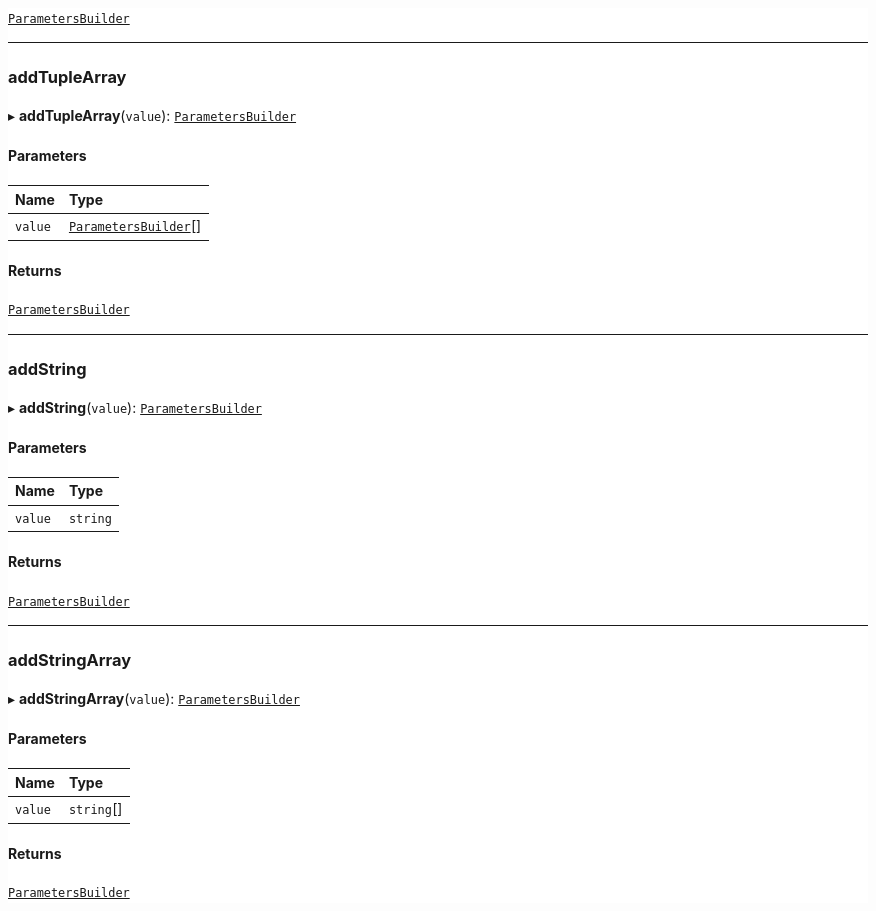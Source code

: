 [`ParametersBuilder`](parametersbuilder.md)

___

### addTupleArray

▸ **addTupleArray**(`value`): [`ParametersBuilder`](parametersbuilder.md)

#### Parameters

| Name | Type |
| :------ | :------ |
| `value` | [`ParametersBuilder`](parametersbuilder.md)[] |

#### Returns

[`ParametersBuilder`](parametersbuilder.md)

___

### addString

▸ **addString**(`value`): [`ParametersBuilder`](parametersbuilder.md)

#### Parameters

| Name | Type |
| :------ | :------ |
| `value` | `string` |

#### Returns

[`ParametersBuilder`](parametersbuilder.md)

___

### addStringArray

▸ **addStringArray**(`value`): [`ParametersBuilder`](parametersbuilder.md)

#### Parameters

| Name | Type |
| :------ | :------ |
| `value` | `string`[] |

#### Returns

[`ParametersBuilder`](parametersbuilder.md)

